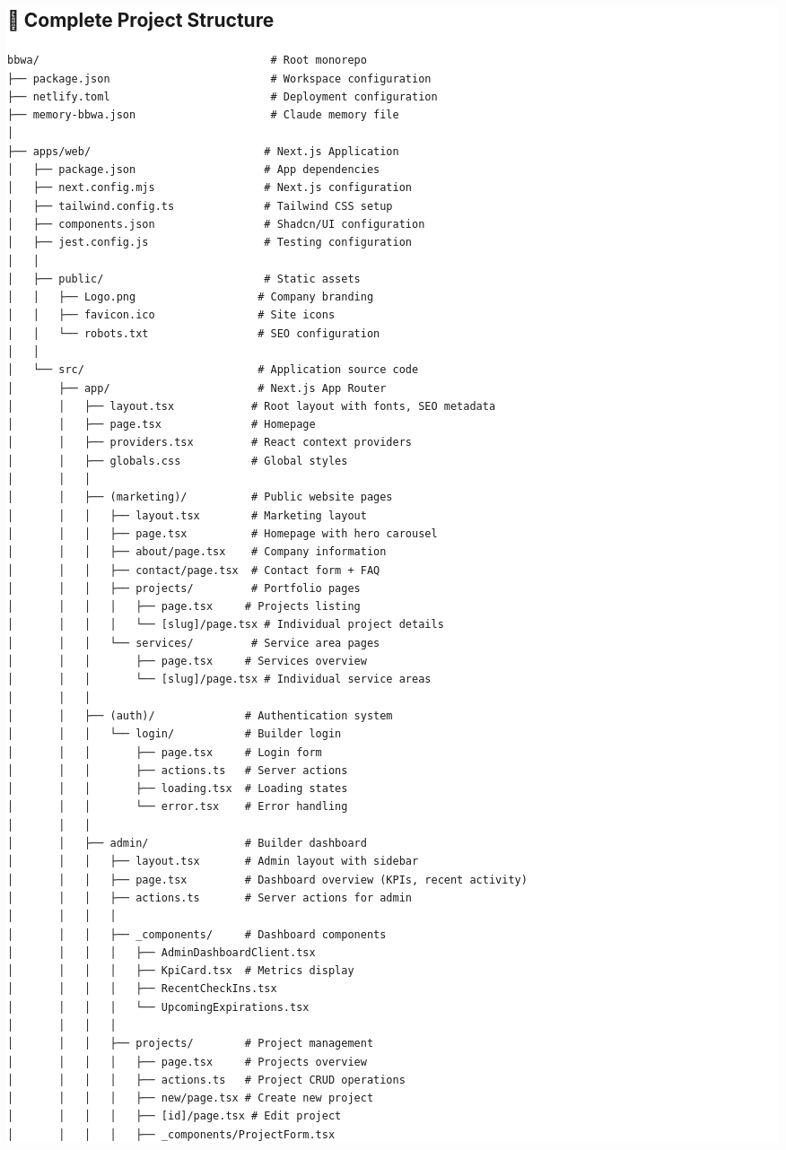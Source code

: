 ## 📁 Complete Project Structure

```
bbwa/                                    # Root monorepo
├── package.json                         # Workspace configuration
├── netlify.toml                         # Deployment configuration  
├── memory-bbwa.json                     # Claude memory file
│
├── apps/web/                           # Next.js Application
│   ├── package.json                    # App dependencies
│   ├── next.config.mjs                 # Next.js configuration
│   ├── tailwind.config.ts              # Tailwind CSS setup
│   ├── components.json                 # Shadcn/UI configuration
│   ├── jest.config.js                  # Testing configuration
│   │
│   ├── public/                         # Static assets
│   │   ├── Logo.png                   # Company branding
│   │   ├── favicon.ico                # Site icons
│   │   └── robots.txt                 # SEO configuration
│   │
│   └── src/                           # Application source code
│       ├── app/                       # Next.js App Router
│       │   ├── layout.tsx            # Root layout with fonts, SEO metadata
│       │   ├── page.tsx              # Homepage
│       │   ├── providers.tsx         # React context providers
│       │   ├── globals.css           # Global styles
│       │   │
│       │   ├── (marketing)/          # Public website pages
│       │   │   ├── layout.tsx        # Marketing layout
│       │   │   ├── page.tsx          # Homepage with hero carousel
│       │   │   ├── about/page.tsx    # Company information
│       │   │   ├── contact/page.tsx  # Contact form + FAQ
│       │   │   ├── projects/         # Portfolio pages
│       │   │   │   ├── page.tsx     # Projects listing
│       │   │   │   └── [slug]/page.tsx # Individual project details
│       │   │   └── services/         # Service area pages
│       │   │       ├── page.tsx     # Services overview
│       │   │       └── [slug]/page.tsx # Individual service areas
│       │   │
│       │   ├── (auth)/              # Authentication system
│       │   │   └── login/           # Builder login
│       │   │       ├── page.tsx     # Login form
│       │   │       ├── actions.ts   # Server actions
│       │   │       ├── loading.tsx  # Loading states
│       │   │       └── error.tsx    # Error handling
│       │   │
│       │   ├── admin/               # Builder dashboard
│       │   │   ├── layout.tsx       # Admin layout with sidebar
│       │   │   ├── page.tsx         # Dashboard overview (KPIs, recent activity)
│       │   │   ├── actions.ts       # Server actions for admin
│       │   │   │
│       │   │   ├── _components/     # Dashboard components
│       │   │   │   ├── AdminDashboardClient.tsx
│       │   │   │   ├── KpiCard.tsx  # Metrics display
│       │   │   │   ├── RecentCheckIns.tsx
│       │   │   │   └── UpcomingExpirations.tsx
│       │   │   │
│       │   │   ├── projects/        # Project management
│       │   │   │   ├── page.tsx     # Projects overview
│       │   │   │   ├── actions.ts   # Project CRUD operations
│       │   │   │   ├── new/page.tsx # Create new project
│       │   │   │   ├── [id]/page.tsx # Edit project
│       │   │   │   ├── _components/ProjectForm.tsx
```